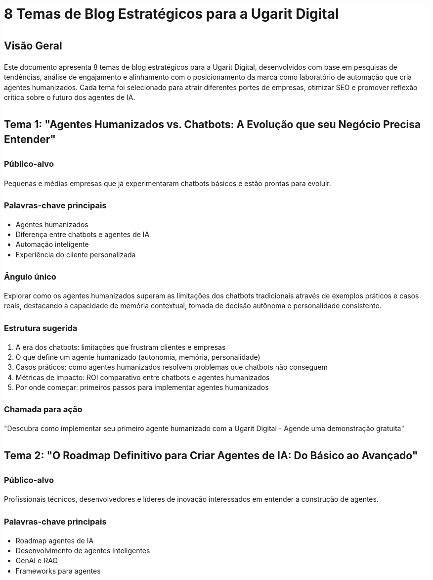 # 8 Temas de Blog Estratégicos para a Ugarit Digital

## Visão Geral

Este documento apresenta 8 temas de blog estratégicos para a Ugarit Digital, desenvolvidos com base em pesquisas de tendências, análise de engajamento e alinhamento com o posicionamento da marca como laboratório de automação que cria agentes humanizados. Cada tema foi selecionado para atrair diferentes portes de empresas, otimizar SEO e promover reflexão crítica sobre o futuro dos agentes de IA.

## Tema 1: "Agentes Humanizados vs. Chatbots: A Evolução que seu Negócio Precisa Entender"

### Público-alvo
Pequenas e médias empresas que já experimentaram chatbots básicos e estão prontas para evoluir.

### Palavras-chave principais
- Agentes humanizados
- Diferença entre chatbots e agentes de IA
- Automação inteligente
- Experiência do cliente personalizada

### Ângulo único
Explorar como os agentes humanizados superam as limitações dos chatbots tradicionais através de exemplos práticos e casos reais, destacando a capacidade de memória contextual, tomada de decisão autônoma e personalidade consistente.

### Estrutura sugerida
1. A era dos chatbots: limitações que frustram clientes e empresas
2. O que define um agente humanizado (autonomia, memória, personalidade)
3. Casos práticos: como agentes humanizados resolvem problemas que chatbots não conseguem
4. Métricas de impacto: ROI comparativo entre chatbots e agentes humanizados
5. Por onde começar: primeiros passos para implementar agentes humanizados

### Chamada para ação
"Descubra como implementar seu primeiro agente humanizado com a Ugarit Digital - Agende uma demonstração gratuita"

## Tema 2: "O Roadmap Definitivo para Criar Agentes de IA: Do Básico ao Avançado"

### Público-alvo
Profissionais técnicos, desenvolvedores e líderes de inovação interessados em entender a construção de agentes.

### Palavras-chave principais
- Roadmap agentes de IA
- Desenvolvimento de agentes inteligentes
- GenAI e RAG
- Frameworks para agentes
